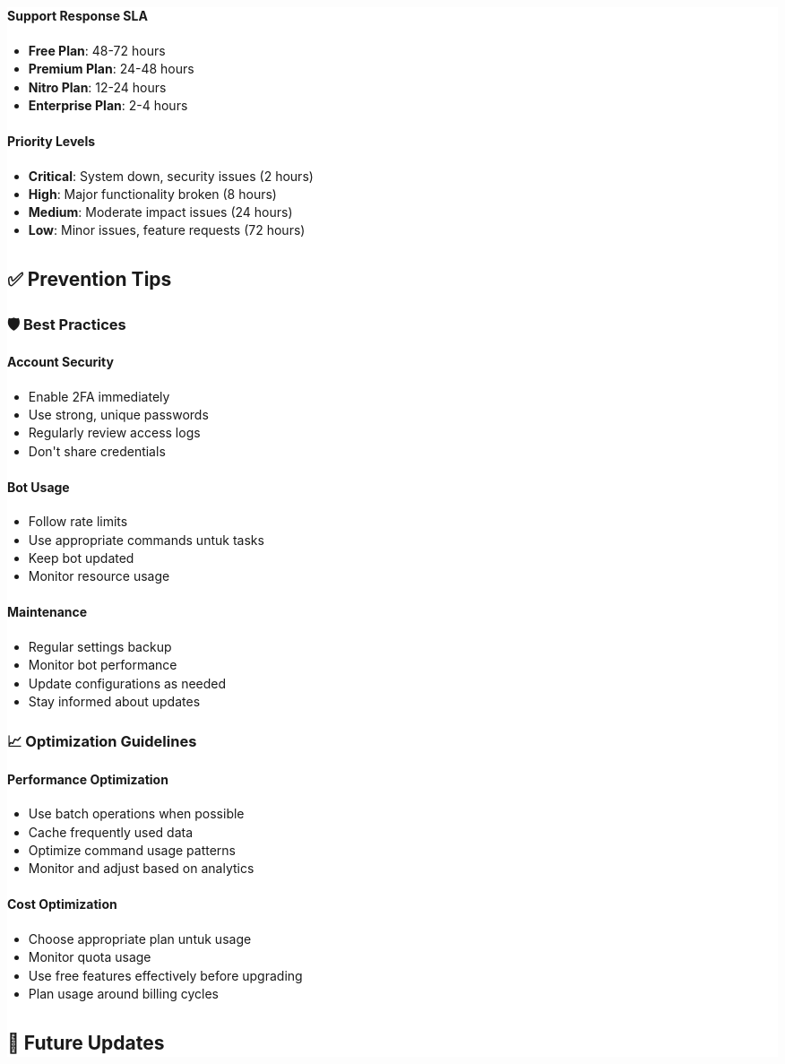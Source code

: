 #### Support Response SLA
- **Free Plan**: 48-72 hours
- **Premium Plan**: 24-48 hours
- **Nitro Plan**: 12-24 hours
- **Enterprise Plan**: 2-4 hours

#### Priority Levels
- **Critical**: System down, security issues (2 hours)
- **High**: Major functionality broken (8 hours)
- **Medium**: Moderate impact issues (24 hours)  
- **Low**: Minor issues, feature requests (72 hours)

## ✅ Prevention Tips

### 🛡️ **Best Practices**

#### Account Security
- Enable 2FA immediately
- Use strong, unique passwords
- Regularly review access logs
- Don't share credentials

#### Bot Usage
- Follow rate limits
- Use appropriate commands untuk tasks
- Keep bot updated
- Monitor resource usage

#### Maintenance
- Regular settings backup
- Monitor bot performance
- Update configurations as needed
- Stay informed about updates

### 📈 **Optimization Guidelines**

#### Performance Optimization
- Use batch operations when possible
- Cache frequently used data
- Optimize command usage patterns
- Monitor and adjust based on analytics

#### Cost Optimization
- Choose appropriate plan untuk usage
- Monitor quota usage
- Use free features effectively before upgrading
- Plan usage around billing cycles

## 🔮 **Future Updates**

